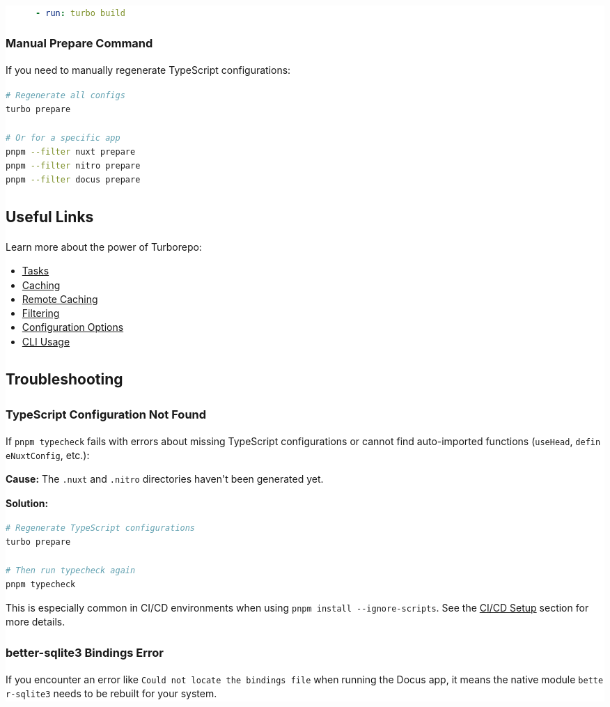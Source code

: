 ```yaml
      - run: turbo build
```

### Manual Prepare Command

If you need to manually regenerate TypeScript configurations:

```bash
# Regenerate all configs
turbo prepare

# Or for a specific app
pnpm --filter nuxt prepare
pnpm --filter nitro prepare
pnpm --filter docus prepare
```

## Useful Links

Learn more about the power of Turborepo:

- [Tasks](https://turbo.build/repo/docs/core-concepts/monorepos/running-tasks)
- [Caching](https://turbo.build/repo/docs/core-concepts/caching)
- [Remote Caching](https://turbo.build/repo/docs/core-concepts/remote-caching)
- [Filtering](https://turbo.build/repo/docs/core-concepts/monorepos/filtering)
- [Configuration Options](https://turbo.build/repo/docs/reference/configuration)
- [CLI Usage](https://turbo.build/repo/docs/reference/command-line-reference)

## Troubleshooting

### TypeScript Configuration Not Found

If `pnpm typecheck` fails with errors about missing TypeScript configurations or cannot find auto-imported functions (`useHead`, `defineNuxtConfig`, etc.):

**Cause:** The `.nuxt` and `.nitro` directories haven't been generated yet.

**Solution:**

```bash
# Regenerate TypeScript configurations
turbo prepare

# Then run typecheck again
pnpm typecheck
```

This is especially common in CI/CD environments when using `pnpm install --ignore-scripts`. See the [CI/CD Setup](#cicd-setup) section for more details.

### better-sqlite3 Bindings Error

If you encounter an error like `Could not locate the bindings file` when running the Docus app, it means the native module `better-sqlite3` needs to be rebuilt for your system.
